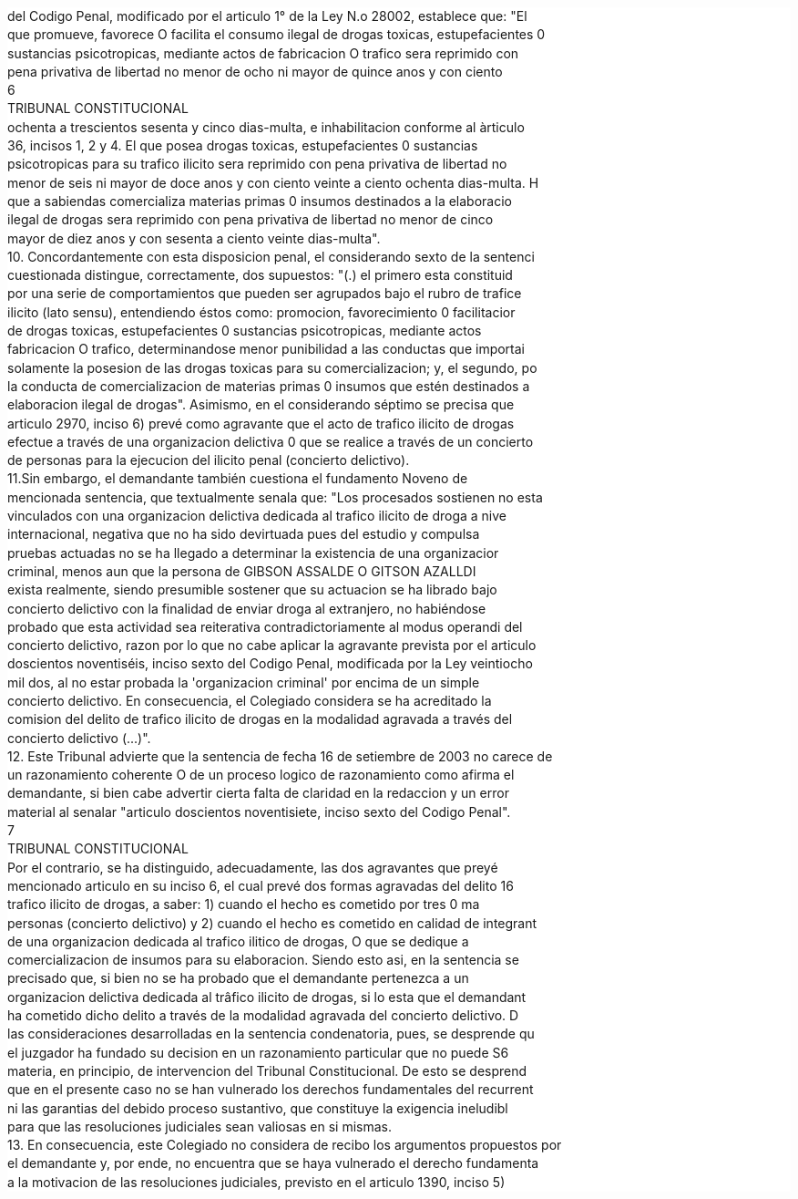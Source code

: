 del Codigo Penal, modificado por el articulo 1° de la Ley N.o 28002, establece que: "El  
que promueve, favorece O facilita el consumo ilegal de drogas toxicas, estupefacientes 0  
sustancias psicotropicas, mediante actos de fabricacion O trafico sera reprimido con  
pena privativa de libertad no menor de ocho ni mayor de quince anos y con ciento  
6  
TRIBUNAL CONSTITUCIONAL  
ochenta a trescientos sesenta y cinco dias-multa, e inhabilitacion conforme al àrticulo  
36, incisos 1, 2 y 4. El que posea drogas toxicas, estupefacientes 0 sustancias  
psicotropicas para su trafico ilicito sera reprimido con pena privativa de libertad no  
menor de seis ni mayor de doce anos y con ciento veinte a ciento ochenta dias-multa. H  
que a sabiendas comercializa materias primas 0 insumos destinados a la elaboracio  
ilegal de drogas sera reprimido con pena privativa de libertad no menor de cinco  
mayor de diez anos y con sesenta a ciento veinte dias-multa".  
10. Concordantemente con esta disposicion penal, el considerando sexto de la sentenci  
cuestionada distingue, correctamente, dos supuestos: "(.) el primero esta constituid  
por una serie de comportamientos que pueden ser agrupados bajo el rubro de trafice  
ilicito (lato sensu), entendiendo éstos como: promocion, favorecimiento 0 facilitacior  
de drogas toxicas, estupefacientes 0 sustancias psicotropicas, mediante actos  
fabricacion O trafico, determinandose menor punibilidad a las conductas que importai  
solamente la posesion de las drogas toxicas para su comercializacion; y, el segundo, po  
la conducta de comercializacion de materias primas 0 insumos que estén destinados a  
elaboracion ilegal de drogas". Asimismo, en el considerando séptimo se precisa que  
articulo 2970, inciso 6) prevé como agravante que el acto de trafico ilicito de drogas  
efectue a través de una organizacion delictiva 0 que se realice a través de un concierto  
de personas para la ejecucion del ilicito penal (concierto delictivo).  
11.Sin embargo, el demandante también cuestiona el fundamento Noveno de  
mencionada sentencia, que textualmente senala que: "Los procesados sostienen no esta  
vinculados con una organizacion delictiva dedicada al trafico ilicito de droga a nive  
internacional, negativa que no ha sido devirtuada pues del estudio y compulsa  
pruebas actuadas no se ha llegado a determinar la existencia de una organizacior  
criminal, menos aun que la persona de GIBSON ASSALDE O GITSON AZALLDI  
exista realmente, siendo presumible sostener que su actuacion se ha librado bajo  
concierto delictivo con la finalidad de enviar droga al extranjero, no habiéndose  
probado que esta actividad sea reiterativa contradictoriamente al modus operandi del  
concierto delictivo, razon por lo que no cabe aplicar la agravante prevista por el articulo  
doscientos noventiséis, inciso sexto del Codigo Penal, modificada por la Ley veintiocho  
mil dos, al no estar probada la 'organizacion criminal' por encima de un simple  
concierto delictivo. En consecuencia, el Colegiado considera se ha acreditado la  
comision del delito de trafico ilicito de drogas en la modalidad agravada a través del  
concierto delictivo (...)".  
12. Este Tribunal advierte que la sentencia de fecha 16 de setiembre de 2003 no carece de  
un razonamiento coherente O de un proceso logico de razonamiento como afirma el  
demandante, si bien cabe advertir cierta falta de claridad en la redaccion y un error  
material al senalar "articulo doscientos noventisiete, inciso sexto del Codigo Penal".  
7  
TRIBUNAL CONSTITUCIONAL  
Por el contrario, se ha distinguido, adecuadamente, las dos agravantes que preyé  
mencionado articulo en su inciso 6, el cual prevé dos formas agravadas del delito 16  
trafico ilicito de drogas, a saber: 1) cuando el hecho es cometido por tres 0 ma  
personas (concierto delictivo) y 2) cuando el hecho es cometido en calidad de integrant  
de una organizacion dedicada al trafico ilitico de drogas, O que se dedique a  
comercializacion de insumos para su elaboracion. Siendo esto asi, en la sentencia se  
precisado que, si bien no se ha probado que el demandante pertenezca a un  
organizacion delictiva dedicada al trâfico ilicito de drogas, si lo esta que el demandant  
ha cometido dicho delito a través de la modalidad agravada del concierto delictivo. D  
las consideraciones desarrolladas en la sentencia condenatoria, pues, se desprende qu  
el juzgador ha fundado su decision en un razonamiento particular que no puede S6  
materia, en principio, de intervencion del Tribunal Constitucional. De esto se desprend  
que en el presente caso no se han vulnerado los derechos fundamentales del recurrent  
ni las garantias del debido proceso sustantivo, que constituye la exigencia ineludibl  
para que las resoluciones judiciales sean valiosas en si mismas.  
13. En consecuencia, este Colegiado no considera de recibo los argumentos propuestos por  
el demandante y, por ende, no encuentra que se haya vulnerado el derecho fundamenta  
a la motivacion de las resoluciones judiciales, previsto en el articulo 1390, inciso 5)  